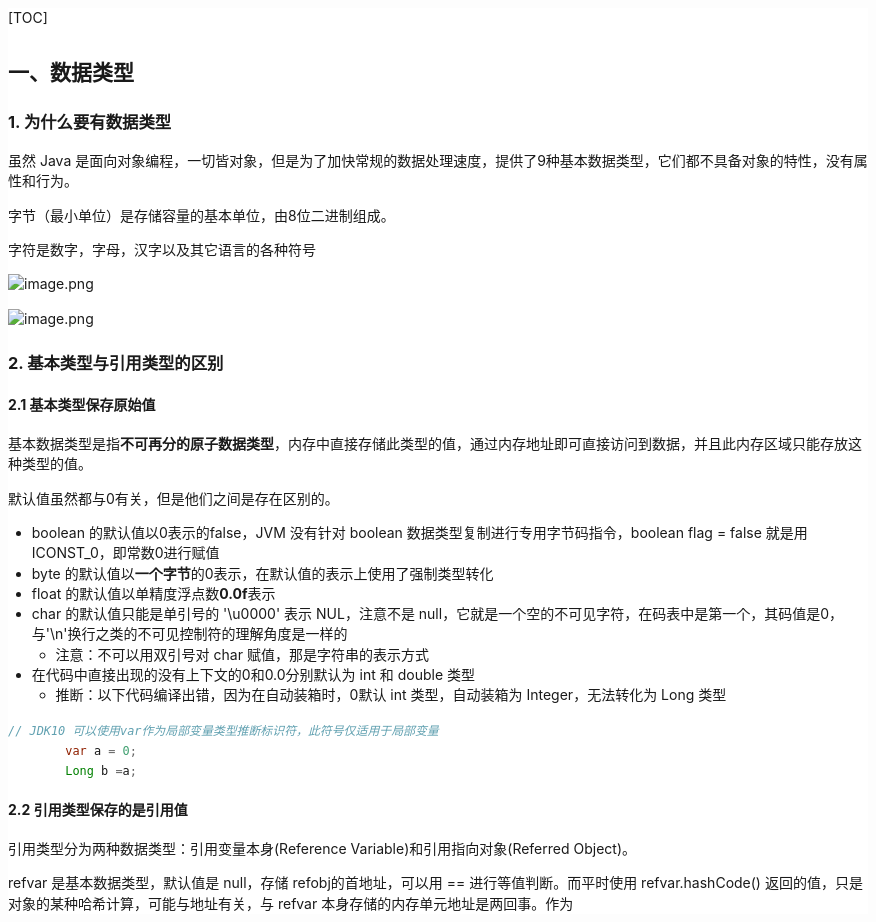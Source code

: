 [TOC]









## 一、数据类型

### 1. 为什么要有数据类型

虽然 Java 是面向对象编程，一切皆对象，但是为了加快常规的数据处理速度，提供了9种基本数据类型，它们都不具备对象的特性，没有属性和行为。

字节（最小单位）是存储容量的基本单位，由8位二进制组成。

字符是数字，字母，汉字以及其它语言的各种符号

![image.png](http://bed.thunisoft.com:9000/ibed/2019/12/19/29d481b33efa4c02b8ab17791299be6a.png)

![image.png](http://bed.thunisoft.com:9000/ibed/2019/12/19/87c8310694ae48cc8e07029dd9593a1c.png)



### 2. 基本类型与引用类型的区别

#### 2.1 基本类型保存原始值

基本数据类型是指**不可再分的原子数据类型**，内存中直接存储此类型的值，通过内存地址即可直接访问到数据，并且此内存区域只能存放这种类型的值。

默认值虽然都与0有关，但是他们之间是存在区别的。

* boolean 的默认值以0表示的false，JVM 没有针对 boolean 数据类型复制进行专用字节码指令，boolean flag = false 就是用 ICONST_0，即常数0进行赋值
* byte 的默认值以**一个字节**的0表示，在默认值的表示上使用了强制类型转化
* float 的默认值以单精度浮点数**0.0f**表示
* char 的默认值只能是单引号的 '\u0000' 表示 NUL，注意不是 null，它就是一个空的不可见字符，在码表中是第一个，其码值是0，与'\n'换行之类的不可见控制符的理解角度是一样的
  * 注意：不可以用双引号对 char 赋值，那是字符串的表示方式
* 在代码中直接出现的没有上下文的0和0.0分别默认为 int 和 double 类型
  * 推断：以下代码编译出错，因为在自动装箱时，0默认 int 类型，自动装箱为 Integer，无法转化为 Long 类型

```java
// JDK10 可以使用var作为局部变量类型推断标识符，此符号仅适用于局部变量
		var a = 0;
        Long b =a;
```



#### 2.2 引用类型保存的是引用值

引用类型分为两种数据类型：引用变量本身(Reference Variable)和引用指向对象(Referred Object)。

refvar 是基本数据类型，默认值是 null，存储 refobj的首地址，可以用 == 进行等值判断。而平时使用 refvar.hashCode() 返回的值，只是对象的某种哈希计算，可能与地址有关，与 refvar 本身存储的内存单元地址是两回事。作为



